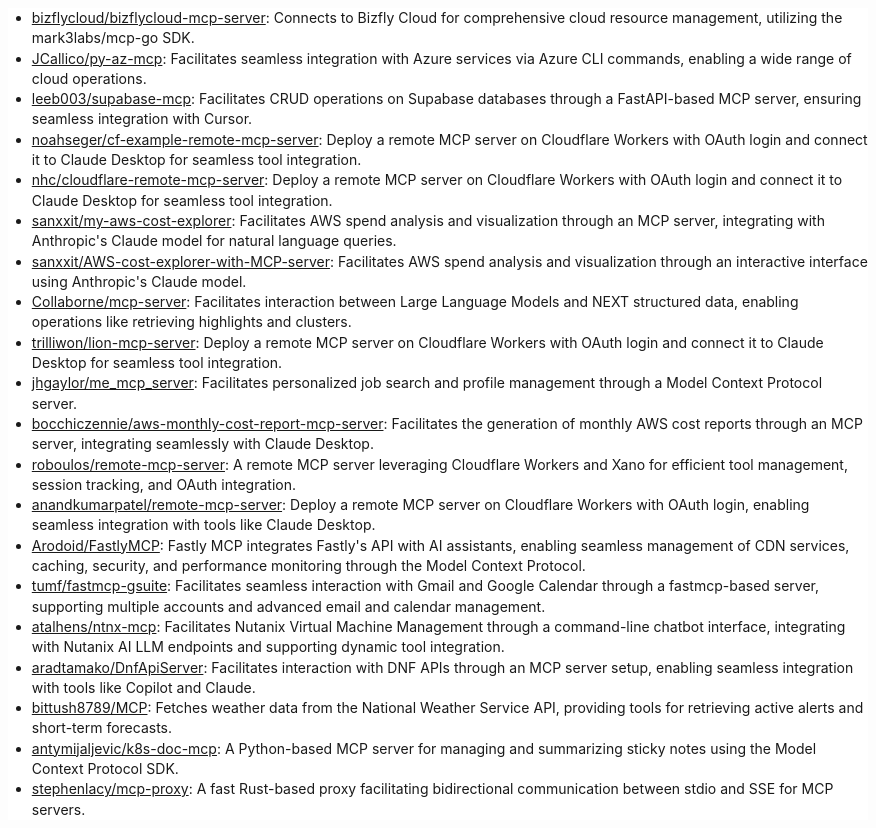 - [bizflycloud/bizflycloud-mcp-server](https://github.com/bizflycloud/bizflycloud-mcp-server): Connects to Bizfly Cloud for comprehensive cloud resource management, utilizing the mark3labs/mcp-go SDK.
- [JCallico/py-az-mcp](https://github.com/JCallico/py-az-mcp): Facilitates seamless integration with Azure services via Azure CLI commands, enabling a wide range of cloud operations.
- [leeb003/supabase-mcp](https://github.com/leeb003/supabase-mcp): Facilitates CRUD operations on Supabase databases through a FastAPI-based MCP server, ensuring seamless integration with Cursor.
- [noahseger/cf-example-remote-mcp-server](https://github.com/noahseger/cf-example-remote-mcp-server): Deploy a remote MCP server on Cloudflare Workers with OAuth login and connect it to Claude Desktop for seamless tool integration.
- [nhc/cloudflare-remote-mcp-server](https://github.com/nhc/cloudflare-remote-mcp-server): Deploy a remote MCP server on Cloudflare Workers with OAuth login and connect it to Claude Desktop for seamless tool integration.
- [sanxxit/my-aws-cost-explorer](https://github.com/sanxxit/my-aws-cost-explorer): Facilitates AWS spend analysis and visualization through an MCP server, integrating with Anthropic's Claude model for natural language queries.
- [sanxxit/AWS-cost-explorer-with-MCP-server](https://github.com/sanxxit/AWS-cost-explorer-with-MCP-server): Facilitates AWS spend analysis and visualization through an interactive interface using Anthropic's Claude model.
- [Collaborne/mcp-server](https://github.com/Collaborne/mcp-server): Facilitates interaction between Large Language Models and NEXT structured data, enabling operations like retrieving highlights and clusters.
- [trilliwon/lion-mcp-server](https://github.com/trilliwon/lion-mcp-server): Deploy a remote MCP server on Cloudflare Workers with OAuth login and connect it to Claude Desktop for seamless tool integration.
- [jhgaylor/me_mcp_server](https://github.com/jhgaylor/me_mcp_server): Facilitates personalized job search and profile management through a Model Context Protocol server.
- [bocchiczennie/aws-monthly-cost-report-mcp-server](https://github.com/bocchiczennie/aws-monthly-cost-report-mcp-server): Facilitates the generation of monthly AWS cost reports through an MCP server, integrating seamlessly with Claude Desktop.
- [roboulos/remote-mcp-server](https://github.com/roboulos/remote-mcp-server): A remote MCP server leveraging Cloudflare Workers and Xano for efficient tool management, session tracking, and OAuth integration.
- [anandkumarpatel/remote-mcp-server](https://github.com/anandkumarpatel/remote-mcp-server): Deploy a remote MCP server on Cloudflare Workers with OAuth login, enabling seamless integration with tools like Claude Desktop.
- [Arodoid/FastlyMCP](https://github.com/Arodoid/FastlyMCP): Fastly MCP integrates Fastly's API with AI assistants, enabling seamless management of CDN services, caching, security, and performance monitoring through the Model Context Protocol.
- [tumf/fastmcp-gsuite](https://github.com/tumf/fastmcp-gsuite): Facilitates seamless interaction with Gmail and Google Calendar through a fastmcp-based server, supporting multiple accounts and advanced email and calendar management.
- [atalhens/ntnx-mcp](https://github.com/atalhens/ntnx-mcp): Facilitates Nutanix Virtual Machine Management through a command-line chatbot interface, integrating with Nutanix AI LLM endpoints and supporting dynamic tool integration.
- [aradtamako/DnfApiServer](https://github.com/aradtamako/DnfApiServer): Facilitates interaction with DNF APIs through an MCP server setup, enabling seamless integration with tools like Copilot and Claude.
- [bittush8789/MCP](https://github.com/bittush8789/MCP): Fetches weather data from the National Weather Service API, providing tools for retrieving active alerts and short-term forecasts.
- [antymijaljevic/k8s-doc-mcp](https://github.com/antymijaljevic/k8s-doc-mcp): A Python-based MCP server for managing and summarizing sticky notes using the Model Context Protocol SDK.
- [stephenlacy/mcp-proxy](https://github.com/stephenlacy/mcp-proxy): A fast Rust-based proxy facilitating bidirectional communication between stdio and SSE for MCP servers.
